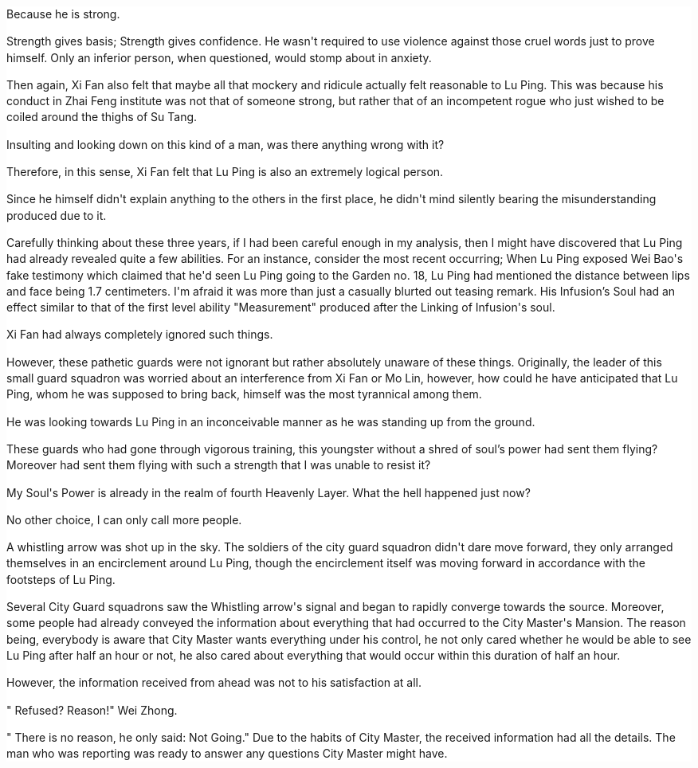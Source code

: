Because he is strong.

Strength gives basis; Strength gives confidence. He wasn't required to use violence against those cruel words just to prove himself. Only an inferior person, when questioned, would stomp about in anxiety.

Then again, Xi Fan also felt that maybe all that mockery and ridicule actually felt reasonable to Lu Ping. This was because his conduct in Zhai Feng institute was not that of someone strong, but rather that of an incompetent rogue who just wished to be coiled around the thighs of Su Tang.

Insulting and looking down on this kind of a man, was there anything wrong with it?

Therefore, in this sense, Xi Fan felt that Lu Ping is also an extremely logical person.

Since he himself didn't explain anything to the others in the first place, he didn't mind silently bearing the misunderstanding produced due to it.

Carefully thinking about these three years, if I had been careful enough in my analysis, then I might have discovered that Lu Ping had already revealed quite a few abilities. For an instance, consider the most recent occurring; When Lu Ping exposed Wei Bao's fake testimony which claimed that he'd seen Lu Ping going to the Garden no. 18, Lu Ping had mentioned the distance between lips and face being 1.7 centimeters. I'm afraid it was more than just a casually blurted out teasing remark. His Infusion’s Soul had an effect similar to that of the first level ability "Measurement" produced after the Linking of Infusion's soul.

Xi Fan had always completely ignored such things.

However, these pathetic guards were not ignorant but rather absolutely unaware of these things. Originally, the leader of this small guard squadron was worried about an interference from Xi Fan or Mo Lin, however, how could he have anticipated that Lu Ping, whom he was supposed to bring back, himself was the most tyrannical among them.

He was looking towards Lu Ping in an inconceivable manner as he was standing up from the ground. 

These guards who had gone through vigorous training, this youngster without a shred of soul’s power had sent them flying? Moreover had sent them flying with such a strength that I was unable to resist it?

My Soul's Power is already in the realm of fourth Heavenly Layer. What the hell happened just now?

No other choice, I can only call more people.

A whistling arrow was shot up in the sky. The soldiers of the city guard squadron didn't dare move forward, they only arranged themselves in an encirclement around Lu Ping, though the encirclement itself was moving forward in accordance with the footsteps of Lu Ping.

Several City Guard squadrons saw the Whistling arrow's signal and began to rapidly converge towards the source. Moreover, some people had already conveyed the information about everything that had occurred to the City Master's Mansion. The reason being, everybody is aware that City Master wants everything under his control, he not only cared whether he would be able to see Lu Ping after half an hour or not, he also cared about everything that would occur within this duration of half an hour.

However, the information received from ahead was not to his satisfaction at all.

" Refused? Reason!" Wei Zhong.

" There is no reason, he only said: Not Going." Due to the habits of City Master, the received information had all the details. The man who was reporting was ready to answer any questions City Master might have.

